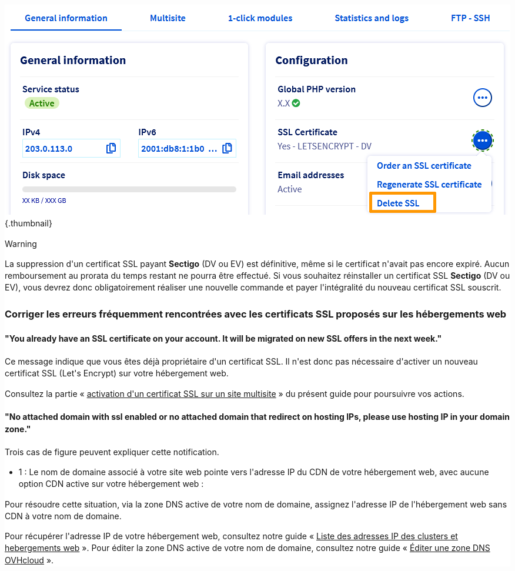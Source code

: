 ![managessl](/pages/assets/screens/control_panel/product-selection/web-cloud/web-hosting/general-information/delete-ssl.png){.thumbnail}

> [!warning]
>
> La suppression d'un certificat SSL payant **Sectigo** (DV ou EV) est définitive, même si le certificat n'avait pas encore expiré. Aucun remboursement au prorata du temps restant ne pourra être effectué. Si vous souhaitez réinstaller un certificat SSL **Sectigo** (DV ou EV), vous devrez donc obligatoirement réaliser une nouvelle commande et payer l'intégralité du nouveau certificat SSL souscrit.
>

### Corriger les erreurs fréquemment rencontrées avec les certificats SSL proposés sur les hébergements web

#### "You already have an SSL certificate on your account. It will be migrated on new SSL offers in the next week."

Ce message indique que vous êtes déjà propriétaire d'un certificat SSL. Il n'est donc pas nécessaire d'activer un nouveau certificat SSL (Let's Encrypt) sur votre hébergement web.

Consultez la partie « [activation d'un certificat SSL sur un site multisite](#multisite) » du présent guide pour poursuivre vos actions.

#### "No attached domain with ssl enabled or no attached domain that redirect on hosting IPs, please use hosting IP in your domain zone."

Trois cas de figure peuvent expliquer cette notification.

- 1 : Le nom de domaine associé à votre site web pointe vers l'adresse IP du CDN de votre hébergement web, avec aucune option CDN active sur votre hébergement web :

Pour résoudre cette situation, via la zone DNS active de votre nom de domaine, assignez l'adresse IP de l'hébergement web sans CDN à votre nom de domaine.

Pour récupérer l'adresse IP de votre hébergement web, consultez notre guide « [Liste des adresses IP des clusters et hebergements web](/pages/web_cloud/web_hosting/clusters_and_shared_hosting_IP) ».
Pour éditer la zone DNS active de votre nom de domaine, consultez notre guide « [Éditer une zone DNS OVHcloud](/pages/web_cloud/domains/dns_zone_edit) ».
